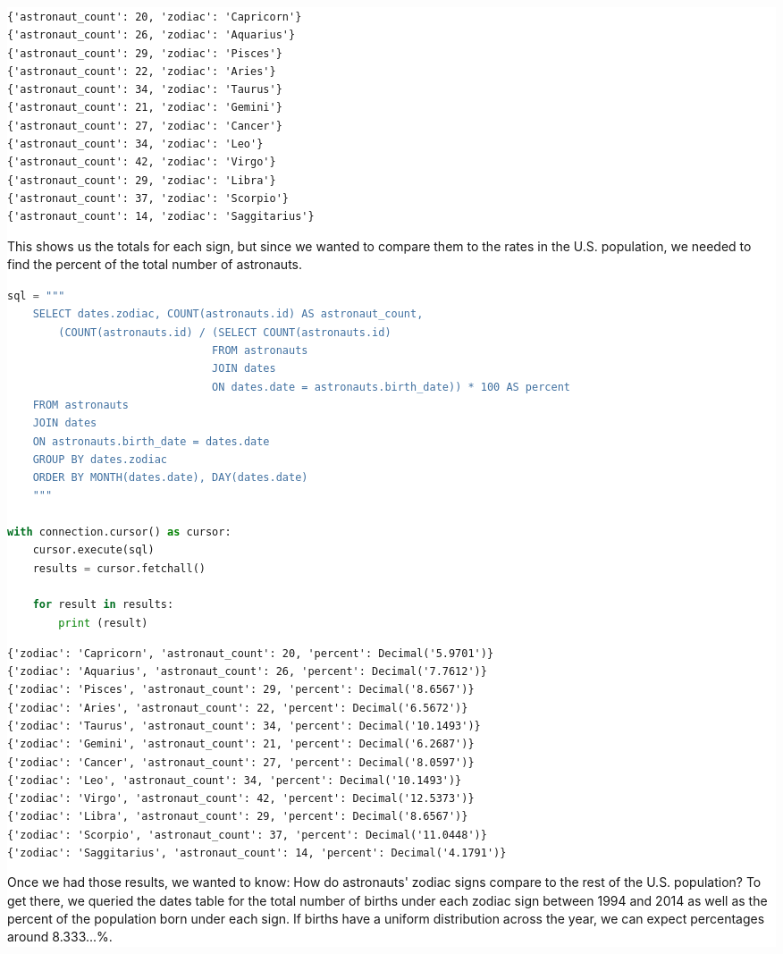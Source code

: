     {'astronaut_count': 20, 'zodiac': 'Capricorn'}
    {'astronaut_count': 26, 'zodiac': 'Aquarius'}
    {'astronaut_count': 29, 'zodiac': 'Pisces'}
    {'astronaut_count': 22, 'zodiac': 'Aries'}
    {'astronaut_count': 34, 'zodiac': 'Taurus'}
    {'astronaut_count': 21, 'zodiac': 'Gemini'}
    {'astronaut_count': 27, 'zodiac': 'Cancer'}
    {'astronaut_count': 34, 'zodiac': 'Leo'}
    {'astronaut_count': 42, 'zodiac': 'Virgo'}
    {'astronaut_count': 29, 'zodiac': 'Libra'}
    {'astronaut_count': 37, 'zodiac': 'Scorpio'}
    {'astronaut_count': 14, 'zodiac': 'Saggitarius'}


This shows us the totals for each sign, but since we wanted to compare them to the rates in the U.S. population, we needed to find the percent of the total number of astronauts.


```python
sql = """
    SELECT dates.zodiac, COUNT(astronauts.id) AS astronaut_count, 
        (COUNT(astronauts.id) / (SELECT COUNT(astronauts.id) 
                                FROM astronauts 
                                JOIN dates 
                                ON dates.date = astronauts.birth_date)) * 100 AS percent 
    FROM astronauts
    JOIN dates 
    ON astronauts.birth_date = dates.date 
    GROUP BY dates.zodiac
    ORDER BY MONTH(dates.date), DAY(dates.date)
    """

with connection.cursor() as cursor:
    cursor.execute(sql)
    results = cursor.fetchall()
    
    for result in results:
        print (result)
```

    {'zodiac': 'Capricorn', 'astronaut_count': 20, 'percent': Decimal('5.9701')}
    {'zodiac': 'Aquarius', 'astronaut_count': 26, 'percent': Decimal('7.7612')}
    {'zodiac': 'Pisces', 'astronaut_count': 29, 'percent': Decimal('8.6567')}
    {'zodiac': 'Aries', 'astronaut_count': 22, 'percent': Decimal('6.5672')}
    {'zodiac': 'Taurus', 'astronaut_count': 34, 'percent': Decimal('10.1493')}
    {'zodiac': 'Gemini', 'astronaut_count': 21, 'percent': Decimal('6.2687')}
    {'zodiac': 'Cancer', 'astronaut_count': 27, 'percent': Decimal('8.0597')}
    {'zodiac': 'Leo', 'astronaut_count': 34, 'percent': Decimal('10.1493')}
    {'zodiac': 'Virgo', 'astronaut_count': 42, 'percent': Decimal('12.5373')}
    {'zodiac': 'Libra', 'astronaut_count': 29, 'percent': Decimal('8.6567')}
    {'zodiac': 'Scorpio', 'astronaut_count': 37, 'percent': Decimal('11.0448')}
    {'zodiac': 'Saggitarius', 'astronaut_count': 14, 'percent': Decimal('4.1791')}


Once we had those results, we wanted to know: How do astronauts' zodiac signs compare to the rest of the U.S. population? To get there, we queried the dates table for the total number of births under each zodiac sign between 1994 and 2014 as well as the percent of the population born under each sign. If births have a uniform distribution across the year, we can expect percentages around 8.333...%.
